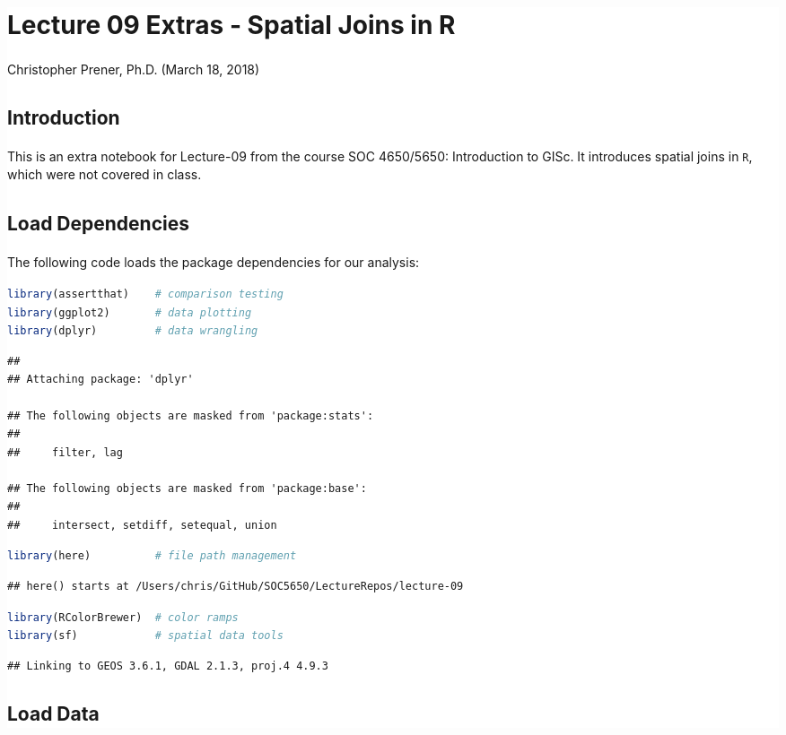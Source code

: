 Lecture 09 Extras - Spatial Joins in R
================
Christopher Prener, Ph.D.
(March 18, 2018)

Introduction
------------

This is an extra notebook for Lecture-09 from the course SOC 4650/5650: Introduction to GISc. It introduces spatial joins in `R`, which were not covered in class.

Load Dependencies
-----------------

The following code loads the package dependencies for our analysis:

``` r
library(assertthat)    # comparison testing
library(ggplot2)       # data plotting
library(dplyr)         # data wrangling
```

    ## 
    ## Attaching package: 'dplyr'

    ## The following objects are masked from 'package:stats':
    ## 
    ##     filter, lag

    ## The following objects are masked from 'package:base':
    ## 
    ##     intersect, setdiff, setequal, union

``` r
library(here)          # file path management
```

    ## here() starts at /Users/chris/GitHub/SOC5650/LectureRepos/lecture-09

``` r
library(RColorBrewer)  # color ramps
library(sf)            # spatial data tools
```

    ## Linking to GEOS 3.6.1, GDAL 2.1.3, proj.4 4.9.3

Load Data
---------
